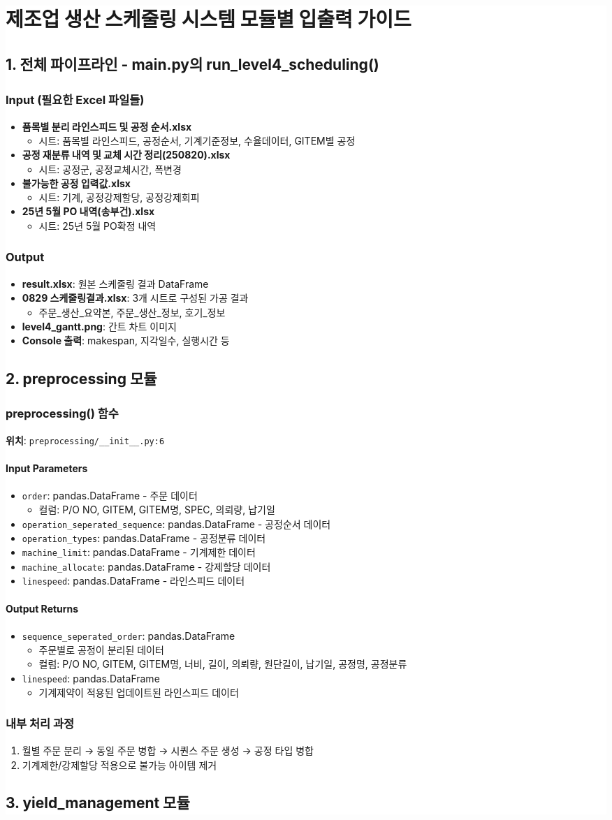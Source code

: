 # 제조업 생산 스케줄링 시스템 모듈별 입출력 가이드

## 1. 전체 파이프라인 - main.py의 run_level4_scheduling()

### Input (필요한 Excel 파일들)
- **품목별 분리 라인스피드 및 공정 순서.xlsx**
  - 시트: 품목별 라인스피드, 공정순서, 기계기준정보, 수율데이터, GITEM별 공정
- **공정 재분류 내역 및 교체 시간 정리(250820).xlsx**  
  - 시트: 공정군, 공정교체시간, 폭변경
- **불가능한 공정 입력값.xlsx**
  - 시트: 기계, 공정강제할당, 공정강제회피
- **25년 5월 PO 내역(송부건).xlsx**
  - 시트: 25년 5월 PO확정 내역

### Output
- **result.xlsx**: 원본 스케줄링 결과 DataFrame
- **0829 스케줄링결과.xlsx**: 3개 시트로 구성된 가공 결과
  - 주문_생산_요약본, 주문_생산_정보, 호기_정보
- **level4_gantt.png**: 간트 차트 이미지
- **Console 출력**: makespan, 지각일수, 실행시간 등

## 2. preprocessing 모듈

### preprocessing() 함수
**위치**: `preprocessing/__init__.py:6`

#### Input Parameters
- `order`: pandas.DataFrame - 주문 데이터
  - 컬럼: P/O NO, GITEM, GITEM명, SPEC, 의뢰량, 납기일
- `operation_seperated_sequence`: pandas.DataFrame - 공정순서 데이터
- `operation_types`: pandas.DataFrame - 공정분류 데이터  
- `machine_limit`: pandas.DataFrame - 기계제한 데이터
- `machine_allocate`: pandas.DataFrame - 강제할당 데이터
- `linespeed`: pandas.DataFrame - 라인스피드 데이터

#### Output Returns
- `sequence_seperated_order`: pandas.DataFrame
  - 주문별로 공정이 분리된 데이터
  - 컬럼: P/O NO, GITEM, GITEM명, 너비, 길이, 의뢰량, 원단길이, 납기일, 공정명, 공정분류
- `linespeed`: pandas.DataFrame 
  - 기계제약이 적용된 업데이트된 라인스피드 데이터

### 내부 처리 과정
1. 월별 주문 분리 → 동일 주문 병합 → 시퀀스 주문 생성 → 공정 타입 병합
2. 기계제한/강제할당 적용으로 불가능 아이템 제거

## 3. yield_management 모듈
